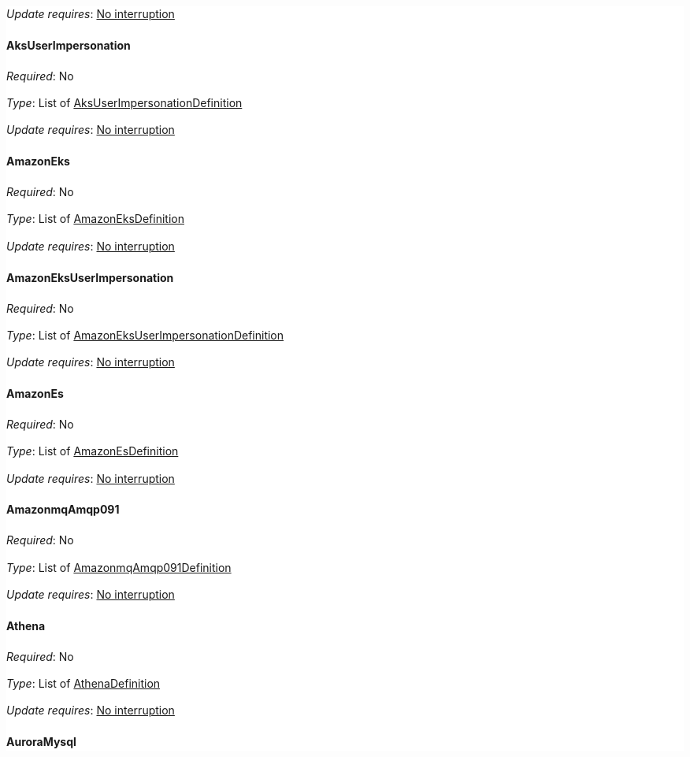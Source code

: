 _Update requires_: [No interruption](https://docs.aws.amazon.com/AWSCloudFormation/latest/UserGuide/using-cfn-updating-stacks-update-behaviors.html#update-no-interrupt)

#### AksUserImpersonation

_Required_: No

_Type_: List of <a href="aksuserimpersonationdefinition.md">AksUserImpersonationDefinition</a>

_Update requires_: [No interruption](https://docs.aws.amazon.com/AWSCloudFormation/latest/UserGuide/using-cfn-updating-stacks-update-behaviors.html#update-no-interrupt)

#### AmazonEks

_Required_: No

_Type_: List of <a href="amazoneksdefinition.md">AmazonEksDefinition</a>

_Update requires_: [No interruption](https://docs.aws.amazon.com/AWSCloudFormation/latest/UserGuide/using-cfn-updating-stacks-update-behaviors.html#update-no-interrupt)

#### AmazonEksUserImpersonation

_Required_: No

_Type_: List of <a href="amazoneksuserimpersonationdefinition.md">AmazonEksUserImpersonationDefinition</a>

_Update requires_: [No interruption](https://docs.aws.amazon.com/AWSCloudFormation/latest/UserGuide/using-cfn-updating-stacks-update-behaviors.html#update-no-interrupt)

#### AmazonEs

_Required_: No

_Type_: List of <a href="amazonesdefinition.md">AmazonEsDefinition</a>

_Update requires_: [No interruption](https://docs.aws.amazon.com/AWSCloudFormation/latest/UserGuide/using-cfn-updating-stacks-update-behaviors.html#update-no-interrupt)

#### AmazonmqAmqp091

_Required_: No

_Type_: List of <a href="amazonmqamqp091definition.md">AmazonmqAmqp091Definition</a>

_Update requires_: [No interruption](https://docs.aws.amazon.com/AWSCloudFormation/latest/UserGuide/using-cfn-updating-stacks-update-behaviors.html#update-no-interrupt)

#### Athena

_Required_: No

_Type_: List of <a href="athenadefinition.md">AthenaDefinition</a>

_Update requires_: [No interruption](https://docs.aws.amazon.com/AWSCloudFormation/latest/UserGuide/using-cfn-updating-stacks-update-behaviors.html#update-no-interrupt)

#### AuroraMysql
